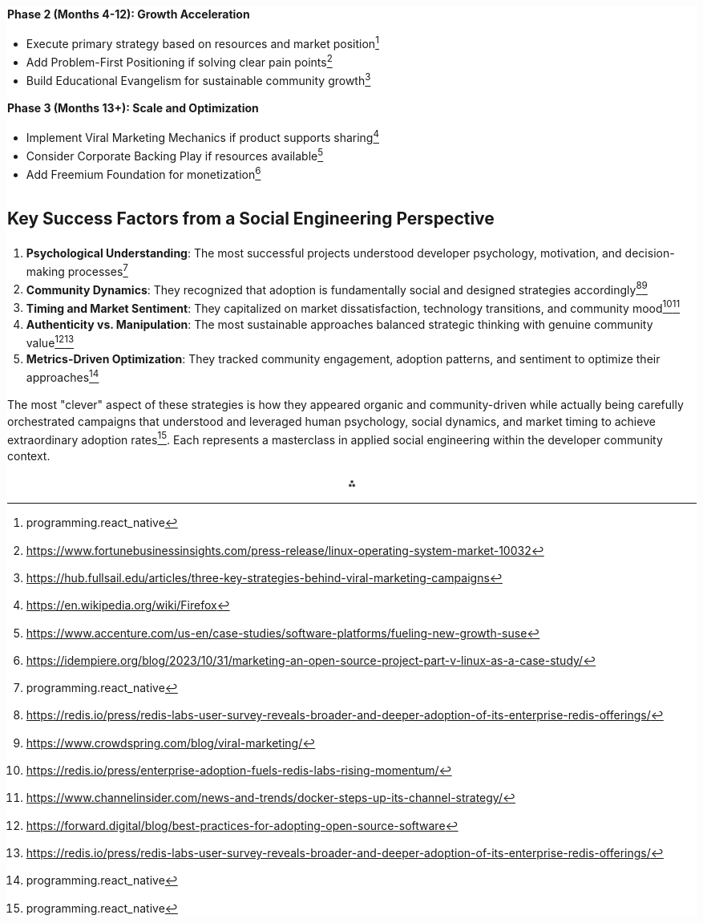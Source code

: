 **Phase 2 (Months 4-12): Growth Acceleration**

- Execute primary strategy based on resources and market position[^1_1]
- Add Problem-First Positioning if solving clear pain points[^1_17]
- Build Educational Evangelism for sustainable community growth[^1_19]

**Phase 3 (Months 13+): Scale and Optimization**

- Implement Viral Marketing Mechanics if product supports sharing[^1_16]
- Consider Corporate Backing Play if resources available[^1_14]
- Add Freemium Foundation for monetization[^1_11]


## Key Success Factors from a Social Engineering Perspective

1. **Psychological Understanding**: The most successful projects understood developer psychology, motivation, and decision-making processes[^1_1]
2. **Community Dynamics**: They recognized that adoption is fundamentally social and designed strategies accordingly[^1_24][^1_25]
3. **Timing and Market Sentiment**: They capitalized on market dissatisfaction, technology transitions, and community mood[^1_21][^1_22]
4. **Authenticity vs. Manipulation**: The most sustainable approaches balanced strategic thinking with genuine community value[^1_6][^1_24]
5. **Metrics-Driven Optimization**: They tracked community engagement, adoption patterns, and sentiment to optimize their approaches[^1_1]

The most "clever" aspect of these strategies is how they appeared organic and community-driven while actually being carefully orchestrated campaigns that understood and leveraged human psychology, social dynamics, and market timing to achieve extraordinary adoption rates[^1_1]. Each represents a masterclass in applied social engineering within the developer community context.

<div style="text-align: center">⁂</div>

[^1_1]: programming.react_native

[^1_2]: tools.productivity_automation

[^1_3]: https://blog.westerndigital.com/4-key-tips-successful-open-source-adoption/

[^1_4]: https://www.clearvoice.com/resources/open-source-software-promotion-strategies/

[^1_5]: https://en.wikipedia.org/wiki/List_of_free_and_open-source_software_packages

[^1_6]: https://forward.digital/blog/best-practices-for-adopting-open-source-software

[^1_7]: https://todogroup.org/resources/guides/marketing-open-source-projects/

[^1_8]: https://scholarworks.waldenu.edu/dissertations/10088/

[^1_9]: https://draft.dev/learn/open-source-development-as-a-marketing-tool

[^1_10]: https://komodor.com/blog/embracing-open-source-in-the-enterprise/

[^1_11]: https://idempiere.org/blog/2023/10/31/marketing-an-open-source-project-part-v-linux-as-a-case-study/

[^1_12]: https://www.bigdatawire.com/2016/05/12/apaches-wacky-winning-recipe-big-data-development/

[^1_13]: https://arstechnica.com/information-technology/2007/08/mozillas-plan-for-improving-firefox-user-retention-rates/

[^1_14]: https://www.accenture.com/us-en/case-studies/software-platforms/fueling-new-growth-suse

[^1_15]: https://apacorp.com/wp-content/uploads/2020/08/Apache_Journey_into_Risk_Country_The_First_30_Years.pdf

[^1_16]: https://en.wikipedia.org/wiki/Firefox

[^1_17]: https://www.fortunebusinessinsights.com/press-release/linux-operating-system-market-10032

[^1_18]: https://apachecon.com/acasia2022/sessions/keynote-2012.html

[^1_19]: https://hub.fullsail.edu/articles/three-key-strategies-behind-viral-marketing-campaigns

[^1_20]: https://segment.com/blog/github-growth-profile/

[^1_21]: https://redis.io/press/enterprise-adoption-fuels-redis-labs-rising-momentum/

[^1_22]: https://www.channelinsider.com/news-and-trends/docker-steps-up-its-channel-strategy/

[^1_23]: https://hackernoon.com/the-ultimate-playbook-for-getting-more-github-stars

[^1_24]: https://redis.io/press/redis-labs-user-survey-reveals-broader-and-deeper-adoption-of-its-enterprise-redis-offerings/

[^1_25]: https://www.crowdspring.com/blog/viral-marketing/

[^1_26]: https://community.latenode.com/t/increasing-your-github-following-any-tips/16412

[^1_27]: https://foundationinc.co/lab/github-open-source-projects/

[^1_28]: https://findyouraudience.online/what-marketing-strategies-does-mongodb-use/

[^1_29]: https://d2iq.com/resources/infographic/kubernetes-adoption-steps

[^1_30]: https://www.opensend.com/post/digital-marketing-case-studies

[^1_31]: https://ctomagazine.com/mongodb-ceo/

[^1_32]: https://www.veritis.com/blog/kubernetes-adoption-the-prime-drivers-and-challenges/

[^1_33]: https://openssf.org/case-studies/

[^1_34]: https://www.saastr.com/mongodb-at-1-5b-in-revenue-an-epic-saas-growth-story/

[^1_35]: https://www.aegona.com/software-development/case-study-how-offshore-react-development-transformed-facebooks-business

[^1_36]: https://www.site24x7.com/learn/scaling-node-js-application.html


[^1_37]: https://www.spiceworks.com/tech/devops/articles/what-is-jenkins/
[^1_38]: https://www.youtube.com/watch?v=8pDqJVdNa44
[^1_39]: https://codingcops.com/node-js-tips-and-tricks/
[^1_40]: https://en.wikipedia.org/wiki/Jenkins_(software)
[^1_41]: https://www.reddit.com/r/reactjs/comments/vrmbyk/will_react_ever_go_away/
[^1_42]: https://www.brilworks.com/blog/node-js-architecture-best-practices/
[^1_43]: https://www.reddit.com/r/Entrepreneur/comments/fxq5km/i_found_18_growth_hacking_examples_to_inspire_you/
[^1_44]: https://www.demandcurve.com/blog/viral-marketing
[^1_45]: https://getbootstrap.com/docs/4.1/extend/approach/
[^1_46]: https://growthrocks.com/blog/growth-hacking-examples/
[^1_47]: https://www.wired.com/2004/12/home-brew-ipod-ad-opens-eyes-2/
[^1_48]: https://www.reddit.com/r/startups/comments/qaj0p4/takeaways_on_building_a_saas_bootstrap_230k_users/
[^1_49]: https://www.youtube.com/watch?v=VblzZwtI6v4
[^1_50]: https://www.fisherdesignandadvertising.com/bootstrap-framework/
[^1_51]: https://www.productmarketinghive.com/go-to-market-strategy-for-open-source-products/
[^1_52]: https://www.numberanalytics.com/blog/viral-cultivation-microbiology-laboratory
[^1_53]: https://github.blog/open-source/maintainers/four-steps-toward-building-an-open-source-community/
[^1_54]: https://www.unusual.vc/articles/building-gtm-for-an-open-source-company
[^1_55]: https://www.jonobacon.com/2019/04/29/open-source-example/
[^1_56]: https://www.omnisend.com/blog/guerilla-marketing/
[^1_57]: https://www.fastercapital.com/content/Viral-techniques--From-Zero-to-Viral--How-Startups-Utilize-Techniques-for-Rapid-Growth.html
[^1_58]: https://www.reddit.com/r/opensource/comments/1b41mf0/tips_on_building_a_great_open_source_community/
[^1_59]: https://www.reddit.com/r/programmingcirclejerk/comments/1gb668c/open_source_license_more_viral_than_gplagpl/
[^1_60]: https://bytes.dev/archives/301
[^1_61]: https://www.reddit.com/r/firefox/comments/rir1pa/what_is_mozillas_long_term_strategy_for_firefox/
[^1_62]: https://www.suse.com/c/why-mixed-it-environments-work-the-case-for-multi-linux-strategies/
[^1_63]: https://www.percona.com/blog/redis-users-want-a-change/
[^1_64]: https://autopagerank.com/wordpress-vs-docker-container/
[^1_65]: https://anchor.digitalocean.com/rs/113-DTN-266/images/Kubernetes-Adoption-Journey_DigitalOcean.pdf
[^1_66]: https://www.reddit.com/r/marketing/comments/e11ke4/where_can_i_find_some_marketing_case_studies/
[^1_67]: https://www.jenkins.io
[^1_68]: https://iconflux.com/blog/reasons-to-choose-facebooks-reactjs
[^1_69]: https://www.digitalfirst.ai/blog/growth-hacking-examples
[^1_70]: https://optinmonster.com/growth-hacking-examples/
[^1_71]: https://blogs.oracle.com/marketingcloud/post/8-unconventional-marketing-tactics-every-cmo-should-take-advantage-of
[^1_72]: https://ppl-ai-code-interpreter-files.s3.amazonaws.com/web/direct-files/bc414cc25d0cd8bf356e279e9f9c275c/c3beba3a-4e2e-496e-aa3e-064bf8e2470d/404dfbc1.md
[^1_73]: https://ppl-ai-code-interpreter-files.s3.amazonaws.com/web/direct-files/bc414cc25d0cd8bf356e279e9f9c275c/27451a32-978c-4e47-936e-3fe13dfa95d0/f8859648.json
[^1_74]: https://ppl-ai-code-interpreter-files.s3.amazonaws.com/web/direct-files/bc414cc25d0cd8bf356e279e9f9c275c/27451a32-978c-4e47-936e-3fe13dfa95d0/bb62ce5b.csv
[^1_75]: https://ppl-ai-code-interpreter-files.s3.amazonaws.com/web/direct-files/bc414cc25d0cd8bf356e279e9f9c275c/27451a32-978c-4e47-936e-3fe13dfa95d0/66431fe5.json
[^1_76]: https://ppl-ai-code-interpreter-files.s3.amazonaws.com/web/direct-files/bc414cc25d0cd8bf356e279e9f9c275c/1e931327-23bc-4488-8b5b-beac9a9b1e1c/72d28dad.json
[^1_77]: https://ppl-ai-code-interpreter-files.s3.amazonaws.com/web/direct-files/bc414cc25d0cd8bf356e279e9f9c275c/734bc20f-1802-4039-8ef4-a04e8a8ef242/777b3aaf.csv